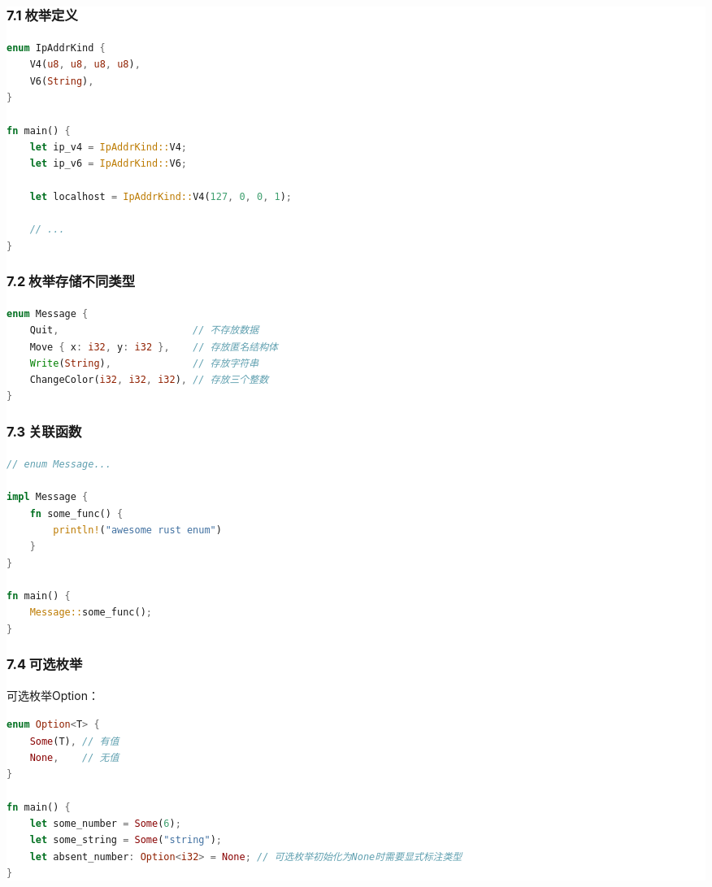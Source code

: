### 7.1 枚举定义

```rust
enum IpAddrKind {
    V4(u8, u8, u8, u8),
    V6(String),
}

fn main() {
    let ip_v4 = IpAddrKind::V4;
    let ip_v6 = IpAddrKind::V6;

    let localhost = IpAddrKind::V4(127, 0, 0, 1);

    // ...
}
```

### 7.2 枚举存储不同类型

```rust
enum Message {
    Quit,                       // 不存放数据
    Move { x: i32, y: i32 },    // 存放匿名结构体
    Write(String),              // 存放字符串
    ChangeColor(i32, i32, i32), // 存放三个整数
}
```

### 7.3 关联函数

```rust
// enum Message...

impl Message {
    fn some_func() {
        println!("awesome rust enum")
    }
}

fn main() {
    Message::some_func();
}
```

### 7.4 可选枚举

可选枚举Option：

```rust
enum Option<T> {
    Some(T), // 有值
    None,    // 无值
}

fn main() {
    let some_number = Some(6);
    let some_string = Some("string");
    let absent_number: Option<i32> = None; // 可选枚举初始化为None时需要显式标注类型
}
```
